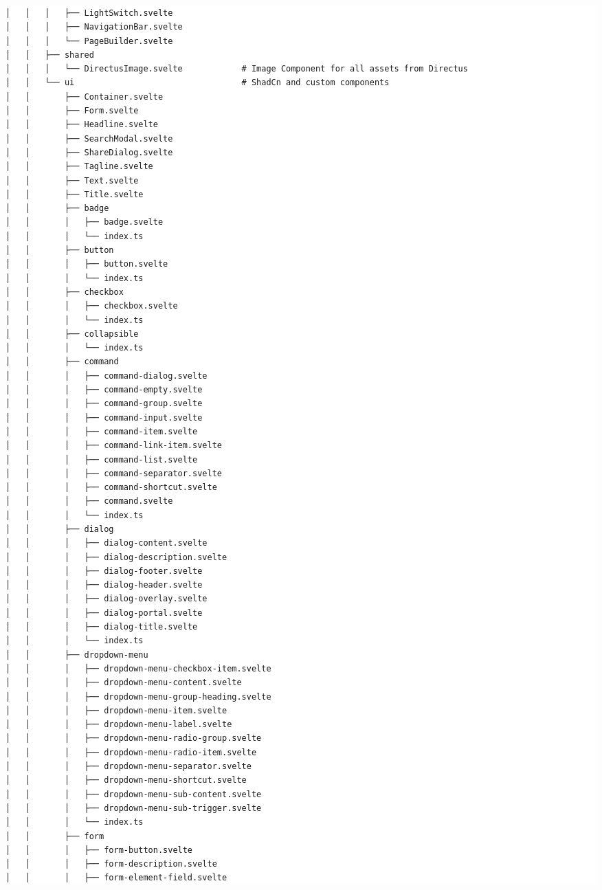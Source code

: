 ```
│   │   │   ├── LightSwitch.svelte
│   │   │   ├── NavigationBar.svelte
│   │   │   └── PageBuilder.svelte
│   │   ├── shared
│   │   │   └── DirectusImage.svelte            # Image Component for all assets from Directus
│   │   └── ui                                  # ShadCn and custom components
│   │       ├── Container.svelte
│   │       ├── Form.svelte
│   │       ├── Headline.svelte
│   │       ├── SearchModal.svelte
│   │       ├── ShareDialog.svelte
│   │       ├── Tagline.svelte
│   │       ├── Text.svelte
│   │       ├── Title.svelte
│   │       ├── badge
│   │       │   ├── badge.svelte
│   │       │   └── index.ts
│   │       ├── button
│   │       │   ├── button.svelte
│   │       │   └── index.ts
│   │       ├── checkbox
│   │       │   ├── checkbox.svelte
│   │       │   └── index.ts
│   │       ├── collapsible
│   │       │   └── index.ts
│   │       ├── command
│   │       │   ├── command-dialog.svelte
│   │       │   ├── command-empty.svelte
│   │       │   ├── command-group.svelte
│   │       │   ├── command-input.svelte
│   │       │   ├── command-item.svelte
│   │       │   ├── command-link-item.svelte
│   │       │   ├── command-list.svelte
│   │       │   ├── command-separator.svelte
│   │       │   ├── command-shortcut.svelte
│   │       │   ├── command.svelte
│   │       │   └── index.ts
│   │       ├── dialog
│   │       │   ├── dialog-content.svelte
│   │       │   ├── dialog-description.svelte
│   │       │   ├── dialog-footer.svelte
│   │       │   ├── dialog-header.svelte
│   │       │   ├── dialog-overlay.svelte
│   │       │   ├── dialog-portal.svelte
│   │       │   ├── dialog-title.svelte
│   │       │   └── index.ts
│   │       ├── dropdown-menu
│   │       │   ├── dropdown-menu-checkbox-item.svelte
│   │       │   ├── dropdown-menu-content.svelte
│   │       │   ├── dropdown-menu-group-heading.svelte
│   │       │   ├── dropdown-menu-item.svelte
│   │       │   ├── dropdown-menu-label.svelte
│   │       │   ├── dropdown-menu-radio-group.svelte
│   │       │   ├── dropdown-menu-radio-item.svelte
│   │       │   ├── dropdown-menu-separator.svelte
│   │       │   ├── dropdown-menu-shortcut.svelte
│   │       │   ├── dropdown-menu-sub-content.svelte
│   │       │   ├── dropdown-menu-sub-trigger.svelte
│   │       │   └── index.ts
│   │       ├── form
│   │       │   ├── form-button.svelte
│   │       │   ├── form-description.svelte
│   │       │   ├── form-element-field.svelte
```